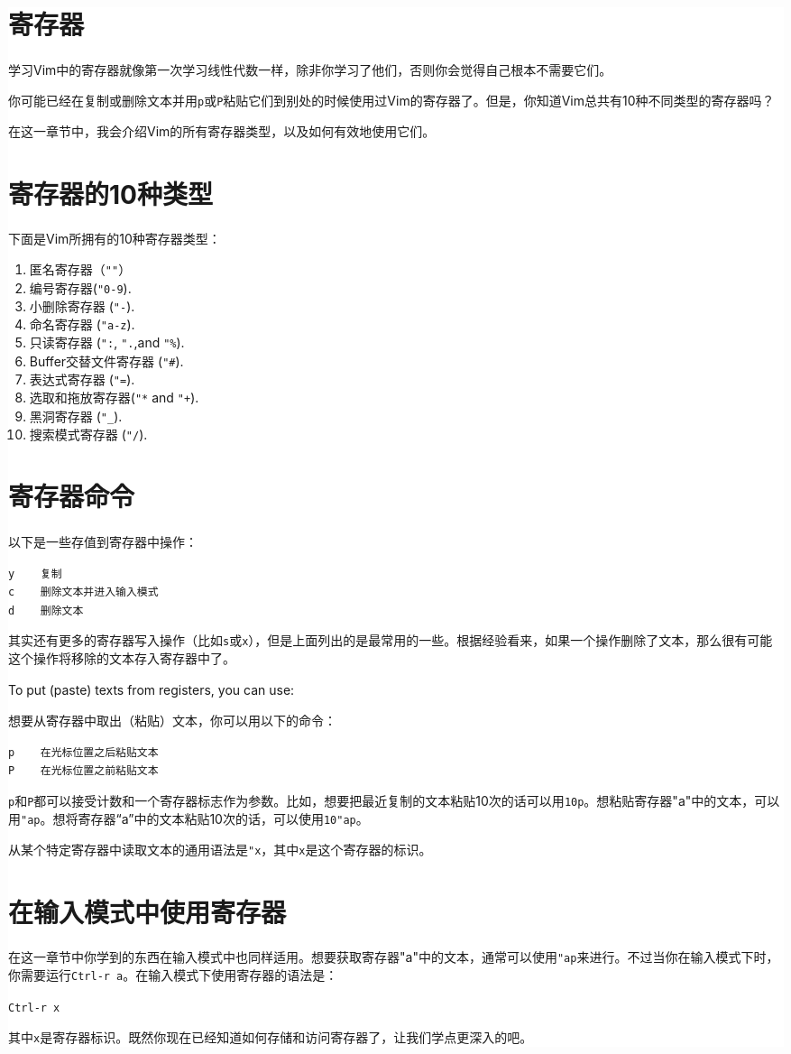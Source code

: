 # 寄存器

学习Vim中的寄存器就像第一次学习线性代数一样，除非你学习了他们，否则你会觉得自己根本不需要它们。

你可能已经在复制或删除文本并用`p`或`P`粘贴它们到别处的时候使用过Vim的寄存器了。但是，你知道Vim总共有10种不同类型的寄存器吗？

在这一章节中，我会介绍Vim的所有寄存器类型，以及如何有效地使用它们。

# 寄存器的10种类型

下面是Vim所拥有的10种寄存器类型：

1. 匿名寄存器（`""`）
2. 编号寄存器(`"0-9`).
3. 小删除寄存器 (`"-`).
4. 命名寄存器 (`"a-z`).
5. 只读寄存器 (`":`, `".`,and `"%`).
6. Buffer交替文件寄存器 (`"#`).
7. 表达式寄存器 (`"=`).
8. 选取和拖放寄存器(`"*` and `"+`).
9. 黑洞寄存器 (`"_`).
10. 搜索模式寄存器 (`"/`).

# 寄存器命令

以下是一些存值到寄存器中操作：

```
y    复制
c    删除文本并进入输入模式
d    删除文本
```

其实还有更多的寄存器写入操作（比如`s`或`x`），但是上面列出的是最常用的一些。根据经验看来，如果一个操作删除了文本，那么很有可能这个操作将移除的文本存入寄存器中了。

To put (paste) texts from registers, you can use:

想要从寄存器中取出（粘贴）文本，你可以用以下的命令：

```
p    在光标位置之后粘贴文本
P    在光标位置之前粘贴文本
```

`p`和`P`都可以接受计数和一个寄存器标志作为参数。比如，想要把最近复制的文本粘贴10次的话可以用`10p`。想粘贴寄存器"a"中的文本，可以用`"ap`。想将寄存器“a”中的文本粘贴10次的话，可以使用`10"ap`。

从某个特定寄存器中读取文本的通用语法是`"x`，其中`x`是这个寄存器的标识。

# 在输入模式中使用寄存器

在这一章节中你学到的东西在输入模式中也同样适用。想要获取寄存器"a"中的文本，通常可以使用`"ap`来进行。不过当你在输入模式下时，你需要运行`Ctrl-r a`。在输入模式下使用寄存器的语法是：

```
Ctrl-r x
```
其中`x`是寄存器标识。既然你现在已经知道如何存储和访问寄存器了，让我们学点更深入的吧。

